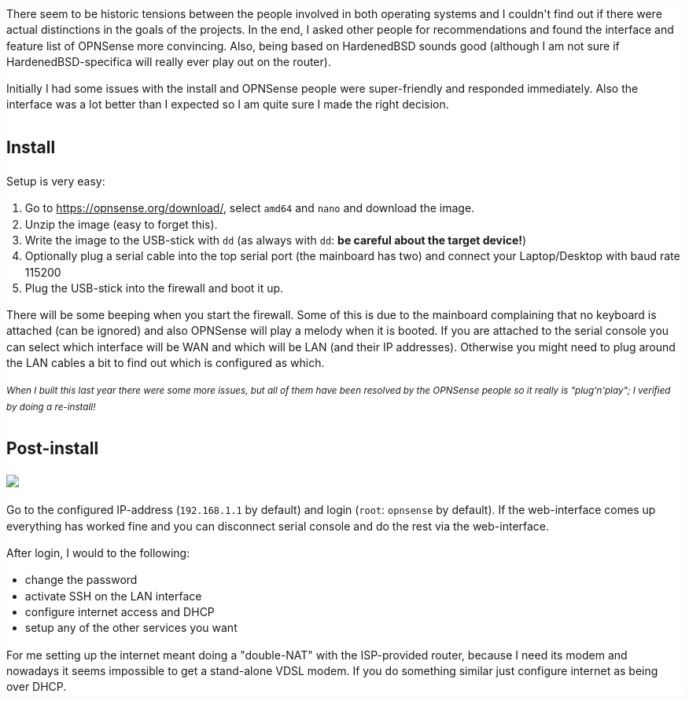 There seem to be historic tensions between the people involved in both operating systems and I couldn't find out if there were actual distinctions in the goals of the projects.
In the end, I asked other people for recommendations and found the interface and feature list of OPNSense more convincing.
Also, being based on HardenedBSD sounds good (although I am not sure if HardenedBSD-specifica will really ever play out on the router).

Initially I had some issues with the install and OPNSense people were super-friendly and responded immediately. Also the interface was a lot better than I expected so I am quite sure I made the right decision.

## Install

Setup is very easy:

  1. Go to https://opnsense.org/download/, select `amd64` and `nano` and download the image.
  2. Unzip the image (easy to forget this).
  3. Write the image to the USB-stick with `dd` (as always with `dd`: **be careful about the target device!**)
  4. Optionally plug a serial cable into the top serial port (the mainboard has two) and connect your Laptop/Desktop with baud rate 115200
  5. Plug the USB-stick into the firewall and boot it up.

There will be some beeping when you start the firewall. Some of this is due to the mainboard complaining that no keyboard is attached (can be ignored) and also OPNSense will play a melody when it is booted.
If you are attached to the serial console you can select which interface will be WAN and which will be LAN (and their IP addresses).
Otherwise you might need to plug around the LAN cables a bit to find out which is configured as which.

<small><i> When I built this last year there were some more issues, but all of them have been resolved by the OPNSense people so it really is "plug'n'play"; I verified by doing a re-install!</i></small>

## Post-install

![](/post/2019/06/opnsense_login.png#center)

Go to the configured IP-address (`192.168.1.1` by default) and login (`root`: `opnsense` by default).
If the web-interface comes up everything has worked fine and you can disconnect serial console and do the rest via the web-interface.

After login, I would to the following:

  * change the password
  * activate SSH on the LAN interface
  * configure internet access and DHCP
  * setup any of the other services you want

For me setting up the internet meant doing a "double-NAT" with the ISP-provided router, because I need its modem and nowadays it seems impossible to get a stand-alone VDSL modem. If you do something similar just configure internet as being over DHCP.

